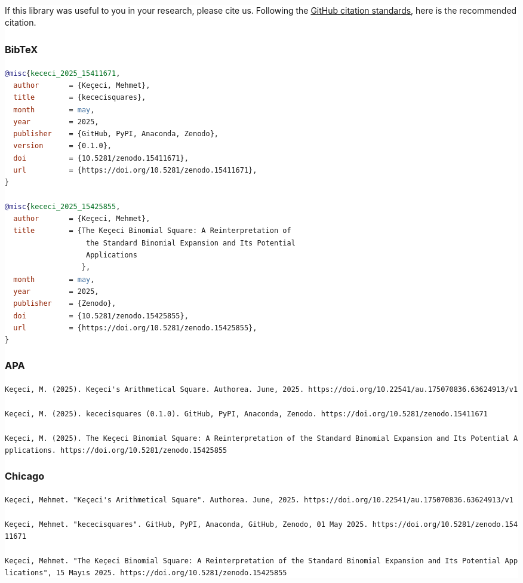 If this library was useful to you in your research, please cite us. Following the [GitHub citation standards](https://docs.github.com/en/github/creating-cloning-and-archiving-repositories/creating-a-repository-on-github/about-citation-files), here is the recommended citation.

### BibTeX

```bibtex
@misc{kececi_2025_15411671,
  author       = {Keçeci, Mehmet},
  title        = {kececisquares},
  month        = may,
  year         = 2025,
  publisher    = {GitHub, PyPI, Anaconda, Zenodo},
  version      = {0.1.0},
  doi          = {10.5281/zenodo.15411671},
  url          = {https://doi.org/10.5281/zenodo.15411671},
}

@misc{kececi_2025_15425855,
  author       = {Keçeci, Mehmet},
  title        = {The Keçeci Binomial Square: A Reinterpretation of
                   the Standard Binomial Expansion and Its Potential
                   Applications
                  },
  month        = may,
  year         = 2025,
  publisher    = {Zenodo},
  doi          = {10.5281/zenodo.15425855},
  url          = {https://doi.org/10.5281/zenodo.15425855},
}
```

### APA

```
Keçeci, M. (2025). Keçeci's Arithmetical Square. Authorea. June, 2025. https://doi.org/10.22541/au.175070836.63624913/v1

Keçeci, M. (2025). kececisquares (0.1.0). GitHub, PyPI, Anaconda, Zenodo. https://doi.org/10.5281/zenodo.15411671

Keçeci, M. (2025). The Keçeci Binomial Square: A Reinterpretation of the Standard Binomial Expansion and Its Potential Applications. https://doi.org/10.5281/zenodo.15425855

```

### Chicago
```
Keçeci, Mehmet. "Keçeci's Arithmetical Square". Authorea. June, 2025. https://doi.org/10.22541/au.175070836.63624913/v1

Keçeci, Mehmet. "kececisquares". GitHub, PyPI, Anaconda, GitHub, Zenodo, 01 May 2025. https://doi.org/10.5281/zenodo.15411671

Keçeci, Mehmet. "The Keçeci Binomial Square: A Reinterpretation of the Standard Binomial Expansion and Its Potential Applications", 15 Mayıs 2025. https://doi.org/10.5281/zenodo.15425855

```
